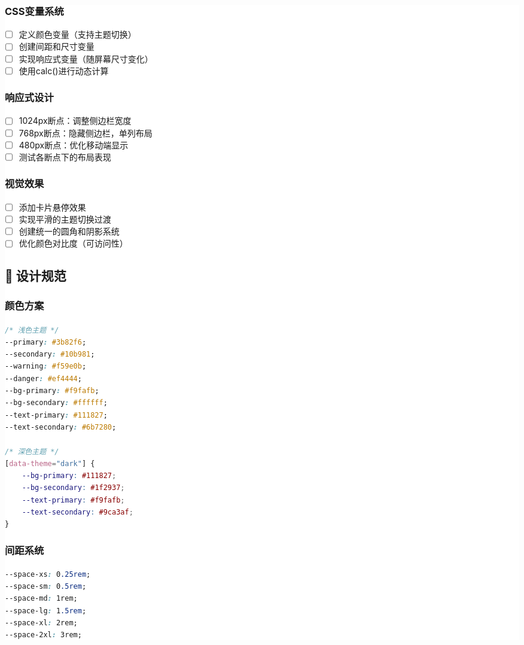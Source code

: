 ### CSS变量系统
- [ ] 定义颜色变量（支持主题切换）
- [ ] 创建间距和尺寸变量
- [ ] 实现响应式变量（随屏幕尺寸变化）
- [ ] 使用calc()进行动态计算

### 响应式设计
- [ ] 1024px断点：调整侧边栏宽度
- [ ] 768px断点：隐藏侧边栏，单列布局
- [ ] 480px断点：优化移动端显示
- [ ] 测试各断点下的布局表现

### 视觉效果
- [ ] 添加卡片悬停效果
- [ ] 实现平滑的主题切换过渡
- [ ] 创建统一的圆角和阴影系统
- [ ] 优化颜色对比度（可访问性）

## 🎨 设计规范

### 颜色方案

```css
/* 浅色主题 */
--primary: #3b82f6;
--secondary: #10b981;
--warning: #f59e0b;
--danger: #ef4444;
--bg-primary: #f9fafb;
--bg-secondary: #ffffff;
--text-primary: #111827;
--text-secondary: #6b7280;

/* 深色主题 */
[data-theme="dark"] {
    --bg-primary: #111827;
    --bg-secondary: #1f2937;
    --text-primary: #f9fafb;
    --text-secondary: #9ca3af;
}
```

### 间距系统

```css
--space-xs: 0.25rem;
--space-sm: 0.5rem;
--space-md: 1rem;
--space-lg: 1.5rem;
--space-xl: 2rem;
--space-2xl: 3rem;
```
